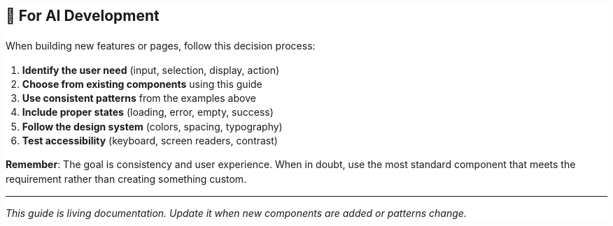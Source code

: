 ## 🚀 **For AI Development**

When building new features or pages, follow this decision process:

1. **Identify the user need** (input, selection, display, action)
2. **Choose from existing components** using this guide
3. **Use consistent patterns** from the examples above
4. **Include proper states** (loading, error, empty, success)
5. **Follow the design system** (colors, spacing, typography)
6. **Test accessibility** (keyboard, screen readers, contrast)

**Remember**: The goal is consistency and user experience. When in doubt, use the most standard component that meets the requirement rather than creating something custom.

---

*This guide is living documentation. Update it when new components are added or patterns change.* 